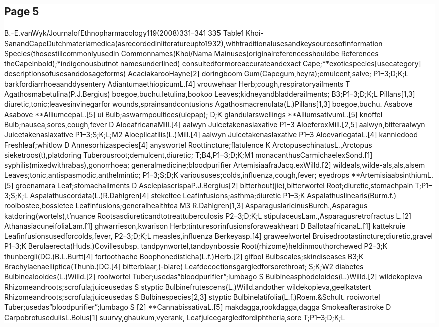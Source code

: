 ## Page 5

B.-E.vanWyk/JournalofEthnopharmacology119(2008)331–341 335
Table1
Khoi-SanandCapeDutchmateriamedica(asrecordedinliteratureupto1932),withtraditionalusesandkeysourcesofinformation
Species(thosestillcommonlyusedin Commonnames(Khoi/Nama Mainuses(originalreferencesshouldbe References
theCapeinbold);*indigenousbutnot namesunderlined) consultedformoreaccurateandexact
Cape;**exoticspecies[usecategory] descriptionsofusesanddosageforms)
AcaciakarooHayne[2] doringboom Gum(Capegum,heyra);emulcent,salve; P1–3;D;K;L
barkfordiarrhoeaanddysentery
AdiantumaethiopicumL.[4] vrouwehaar Herb;cough,respiratoryailments T
Agathosmabetulina(P.J.Bergius) boegoe,buchu.letulina,bookoo Leaves;kidneyandbladderailments; B3;P1–3;D;K;L
Pillans[1,3] diuretic,tonic;leavesinvinegarfor
wounds,sprainsandcontusions
Agathosmacrenulata(L.)Pillans[1,3] boegoe,buchu. Asabove Asabove
**AlliumcepaL.[5] ui Bulb;aswarmpoultices(uiepap); D;K
glandularswellings
**AlliumsativumL.[5] knoffel Bulb;nausea,sores,cough,fever D
AloeafricanaMill.[4] aalwyn Juicetakenaslaxative P1–3
AloeferoxMill.[2,5] aalwyn,bitteraalwyn Juicetakenaslaxative P1–3;S;K;L;M2
Aloeplicatilis(L.)Mill.[4] aalwyn Juicetakenaslaxative P1–3
AloevariegataL.[4] kanniedood Freshleaf;whitlow D
Annesorhizaspecies[4] anyswortel Roottincture;flatulence K
ArctopusechinatusL.,Arctopus sieketroos(t),platdoring Tuberousroot;demulcent,diuretic; T;B4,P1–3;D;K;M1
monacanthusCarmichaelexSond.[1] syphilis(mixedwithrabas),gonorrhoea;
generalmedicine;bloodpurifier
ArtemisiaafraJacq.exWilld.[2] wildeals,wilde-als,als,alsem Leaves;tonic,antispasmodic,anthelmintic; P1–3;S;D;K
varioususes;colds,influenza,cough,fever;
eyedrops
**ArtemisiaabsinthiumL.[5] groenamara Leaf;stomachailments D
AsclepiascrispaP.J.Bergius[2] bitterhout(jie),bitterwortel Root;diuretic,stomachpain T;P1–3;S;K;L
Aspalathuscordata(L.)R.Dahlgren[4] stekeltee Leafinfusions;asthma;diuretic P1–3;K
Aspalathuslinearis(Burm.f.) rooibostee,bossietee Leafinfusions;generalhealthtea M3
R.Dahlgren[1,3]
AsparaguslaricinusBurch.,Asparagus katdoring(wortels),t’nuance Rootsasdiureticandtotreattuberculosis P2–3;D;K;L
stipulaceusLam.,Asparagusretrofractus
L.[2]
AthanasiacuneifoliaLam.[1] ghwarrieson,kwarison Herb;tinturesorinfusionsforaweakheart D
BallotaafricanaL.[1] kattekruie Leafinfusionsusedforcolds,fever, P2–3;D;K;L
measles,influenza
Berkeyasp.[4] graweelwortel Bruisedrootastincture;diuretic,gravel P1–3;K
Berulaerecta(Huds.)Covillesubsp. tandpynwortel,tandpynbossie Root(rhizome)heldinmouthorchewed P2–3;K
thunbergii(DC.)B.L.Burtt[4] fortoothache
Boophonedisticha(L.f.)Herb.[2] gifbol Bulbscales;skindiseases B3;K
Brachylaenaelliptica(Thunb.)DC.[4] bitterblaar,(-blare) Leafdecoctionsgargledforsorethroat; S;K;W2
diabetes
Bulbinealooides(L.)Willd.[2] rooiwortel Tuber;usedas“bloodpurifier”;lumbago S
Bulbineasphodeloides(L.)Willd.[2] wildekopieva Rhizomeandroots;scrofula;juiceusedas S
styptic
Bulbinefrutescens(L.)Willd.andother wildekopieva,geelkatstert Rhizomeandroots;scrofula;juiceusedas S
Bulbinespecies[2,3] styptic
Bulbinelatifolia(L.f.)Roem.&Schult. rooiwortel Tuber;usedas“bloodpurifier”;lumbago S
[2]
**CannabissativaL.[5] makdagga,rookdagga,dagga Smokeafterastroke D
CarpobrotusedulisL.Bolus[1] suurvy,ghaukum,vyerank, Leafjuicegargledfordiphtheria,sore T;P1–3;D;K;L